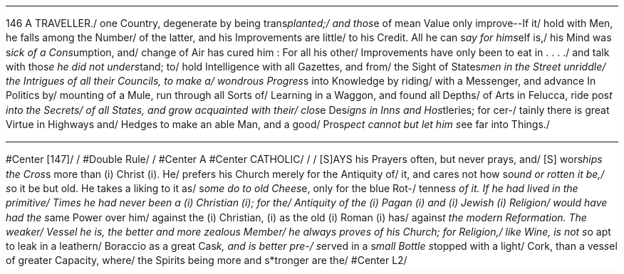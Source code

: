 
---


146 A TRAVELLER./
one Country, degenerate by being trans*planted;/
and thos*e of mean Value only improve--If it/
hold with Men, he falls among the Number/
of the latter, and his Improvements are little/
to his Credit. All he can s*ay for hims*elf is,/
his Mind was s*ick of a Cons*umption, and/
change of Air has cured him : For all his other/
Improvements have only been to eat in . . . ./
and talk with thos*e he did not unders*tand; to/
hold Intelligence with all Gazettes, and from/
the Sight of States*men in the Street unriddle/
the Intrigues of all their Councils, to make a/
wondrous Progres*s into Knowledge by riding/
with a Mes*s*enger, and advance In Politics by/
mounting of a Mule, run through all Sorts of/
Learning in a Waggon, and found all Depths/
of Arts in  Felucca, ride pos*t into the Secrets/
of all States, and grow acquainted with their/
clos*e Des*igns in Inns and Hos*tleries; for cer-/
tainly there is great Virtue in Highways and/
Hedges to make an able Man, and a good/
Pros*pect cannot but let him s*ee far into Things./


---


#Center [147]/
/
#Double Rule/
/
#Center A
#Center CATHOLIC/
/
/
[S]AYS his Prayers often, but never prays, and/
[S] wors*hips the Cros*s more than (i) Christ (i). He/
prefers his Church merely for the Antiquity of/
it, and cares not how s*ound or rotten it be,/
s*o it be but old. He takes a liking to it as/
s*ome do to old Chees*e, only for the blue Rot-/
tennes*s of it. If he had lived in the primitive/
Times he had never been a (i) Christian (i); for the/
Antiquity of the (i) Pagan (i) and (i) Jewish (i) Religion/
would have had the s*ame Power over him/
against the (i) Christian, (i) as the old (i) Roman (i) has/
agains*t the modern Reformation. The weaker/
Ves*s*el he is, the better and more zealous Member/
he always proves of his Church; for Religion,/
like Wine, is not s*o apt to leak in a leathern/
Boraccio as a great Cas*k, and is better pre-/
s*erved in a s*mall Bottle s*topped with a light/
Cork, than a ves*s*el of greater Capacity, where/
the Spirits being more and s*tronger are the/
#Center L2/


[^1]:   *And with* Scaliger *would ſell the Empire of Germany*]  This al-\